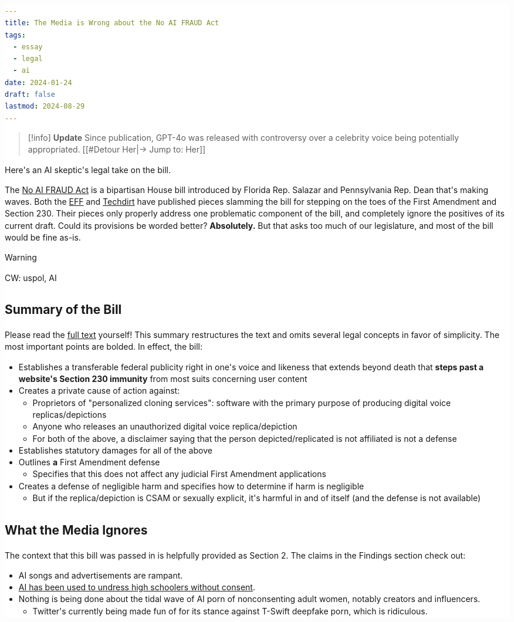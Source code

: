 ```yaml
---
title: The Media is Wrong about the No AI FRAUD Act
tags:
  - essay
  - legal
  - ai
date: 2024-01-24
draft: false
lastmod: 2024-08-29
---
```

> [!info] **Update**
> Since publication, GPT-4o was released with controversy over a celebrity voice being potentially appropriated. [[#Detour Her|-> Jump to: Her]]

Here's an AI skeptic's legal take on the bill.

The [No AI FRAUD Act](https://files.constantcontact.com/1849eea4801/695cfd71-1d24-4146-a453-3dab7d49babd.pdf) is a bipartisan House bill introduced by Florida Rep. Salazar and Pennsylvania Rep. Dean that's making waves. Both the [EFF](https://www.eff.org/deeplinks/2024/01/no-ai-fraud-act-creates-way-more-problems-it-solves) and [Techdirt](https://www.techdirt.com/2024/01/23/was-the-no-ai-fraud-act-written-by-a-fraudulent-ai-because-whoever-wrote-it-is-hallucinating/) have published pieces slamming the bill for stepping on the toes of the First Amendment and Section 230. Their pieces only properly address one problematic component of the bill, and completely ignore the positives of its current draft. Could its provisions be worded better? **Absolutely.** But that asks too much of our legislature, and most of the bill would be fine as-is. 

> [!warning]
> CW: uspol, AI
## Summary of the Bill
Please read the [full text](https://files.constantcontact.com/1849eea4801/695cfd71-1d24-4146-a453-3dab7d49babd.pdf) yourself! This summary restructures the text and omits several legal concepts in favor of simplicity. The most important points are bolded. In effect, the bill:
- Establishes a transferable federal publicity right in one's voice and likeness that extends beyond death that **steps past a website's Section 230 immunity** from most suits concerning user content
- Creates a private cause of action against:
	- Proprietors of "personalized cloning services": software with the primary purpose of producing digital voice replicas/depictions
	- Anyone who releases an unauthorized digital voice replica/depiction
	- For both of the above, a disclaimer saying that the person depicted/replicated is not affiliated is not a defense
- Establishes statutory damages for all of the above
- Outlines **a** First Amendment defense 
	- Specifies that this does not affect any judicial First Amendment applications
- Creates a defense of negligible harm and specifies how to determine if harm is negligible
	- But if the replica/depiction is CSAM or sexually explicit, it's harmful in and of itself (and the defense is not available)
## What the Media Ignores
The context that this bill was passed in is helpfully provided as Section 2. The claims in the Findings section check out:
- AI songs and advertisements are rampant.
- [AI has been used to undress high schoolers without consent](https://www.cbsnews.com/newyork/news/westfield-high-school-ai-pornographic-images-students/).
- Nothing is being done about the tidal wave of AI porn of nonconsenting adult women, notably creators and influencers.
	- Twitter's currently being made fun of for its stance against T-Swift deepfake porn, which is ridiculous.
